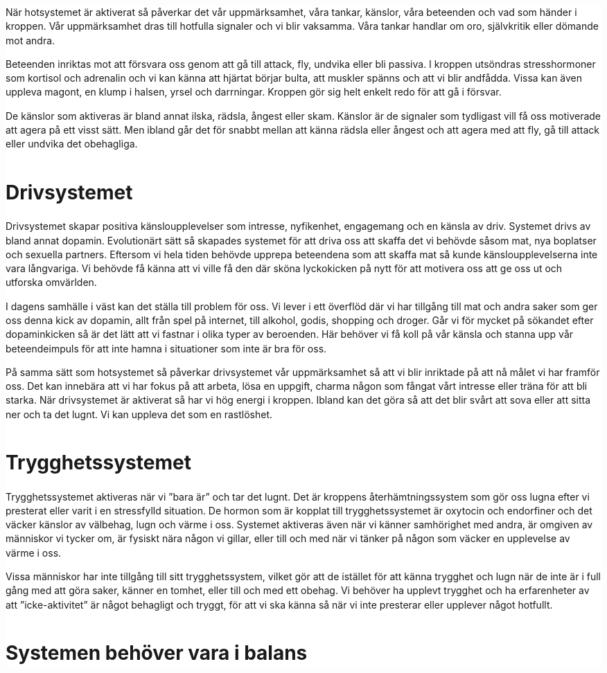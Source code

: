 När hotsystemet är aktiverat så påverkar det vår uppmärksamhet, våra tankar, känslor, våra beteenden och vad som händer i kroppen. Vår uppmärksamhet dras till hotfulla signaler och vi blir vaksamma. Våra tankar handlar om oro, självkritik eller dömande mot andra.

Beteenden inriktas mot att försvara oss genom att gå till attack, fly, undvika eller bli passiva. I kroppen utsöndras stresshormoner som kortisol och adrenalin och vi kan känna att hjärtat börjar bulta, att muskler spänns och att vi blir andfådda. Vissa kan även uppleva magont, en klump i halsen, yrsel och darrningar. Kroppen gör sig helt enkelt redo för att gå i försvar.

De känslor som aktiveras är bland annat ilska, rädsla, ångest eller skam. Känslor är de signaler som tydligast vill få oss motiverade att agera på ett visst sätt. Men ibland går det för snabbt mellan att känna rädsla eller ångest och att agera med att fly, gå till attack eller undvika det obehagliga.

# Drivsystemet

Drivsystemet skapar positiva känsloupplevelser som intresse, nyfikenhet, engagemang och en känsla av driv. Systemet drivs av bland annat dopamin. Evolutionärt sätt så skapades systemet för att driva oss att skaffa det vi behövde såsom mat, nya boplatser och sexuella partners. Eftersom vi hela tiden behövde upprepa beteendena som att skaffa mat så kunde känsloupplevelserna inte vara långvariga. Vi behövde få känna att vi ville få den där sköna lyckokicken på nytt för att motivera oss att ge oss ut och utforska omvärlden.

I dagens samhälle i väst kan det ställa till problem för oss. Vi lever i ett överflöd där vi har tillgång till mat och andra saker som ger oss denna kick av dopamin, allt från spel på internet, till alkohol, godis, shopping och droger. Går vi för mycket på sökandet efter dopaminkicken så är det lätt att vi fastnar i olika typer av beroenden. Här behöver vi få koll på vår känsla och stanna upp vår beteendeimpuls för att inte hamna i situationer som inte är bra för oss.

På samma sätt som hotsystemet så påverkar drivsystemet vår uppmärksamhet så att vi blir inriktade på att nå målet vi har framför oss. Det kan innebära att vi har fokus på att arbeta, lösa en uppgift, charma någon som fångat vårt intresse eller träna för att bli starka. När drivsystemet är aktiverat så har vi hög energi i kroppen. Ibland kan det göra så att det blir svårt att sova eller att sitta ner och ta det lugnt. Vi kan uppleva det som en rastlöshet.

# Trygghetssystemet

Trygghetssystemet aktiveras när vi ”bara är” och tar det lugnt. Det är kroppens återhämtningssystem som gör oss lugna efter vi presterat eller varit i en stressfylld situation. De hormon som är kopplat till trygghetssystemet är oxytocin och endorfiner och det väcker känslor av välbehag, lugn och värme i oss. Systemet aktiveras även när vi känner samhörighet med andra, är omgiven av människor vi tycker om, är fysiskt nära någon vi gillar, eller till och med när vi tänker på någon som väcker en upplevelse av värme i oss.

Vissa människor har inte tillgång till sitt trygghetssystem, vilket gör att de istället för att känna trygghet och lugn när de inte är i full gång med att göra saker, känner en tomhet, eller till och med ett obehag. Vi behöver ha upplevt trygghet och ha erfarenheter av att ”icke-aktivitet” är något behagligt och tryggt, för att vi ska känna så när vi inte presterar eller upplever något hotfullt.

# Systemen behöver vara i balans
